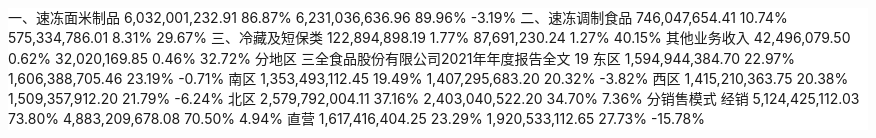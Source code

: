 一、速冻面米制品
6,032,001,232.91
86.87%
6,231,036,636.96
89.96%
-3.19%
二、速冻调制食品
746,047,654.41
10.74%
575,334,786.01
8.31%
29.67%
三、冷藏及短保类
122,894,898.19
1.77%
87,691,230.24
1.27%
40.15%
其他业务收入
42,496,079.50
0.62%
32,020,169.85
0.46%
32.72%
分地区
三全食品股份有限公司2021年年度报告全文
19
东区
1,594,944,384.70
22.97%
1,606,388,705.46
23.19%
-0.71%
南区
1,353,493,112.45
19.49%
1,407,295,683.20
20.32%
-3.82%
西区
1,415,210,363.75
20.38%
1,509,357,912.20
21.79%
-6.24%
北区
2,579,792,004.11
37.16%
2,403,040,522.20
34.70%
7.36%
分销售模式
经销
5,124,425,112.03
73.80%
4,883,209,678.08
70.50%
4.94%
直营
1,617,416,404.25
23.29%
1,920,533,112.65
27.73%
-15.78%